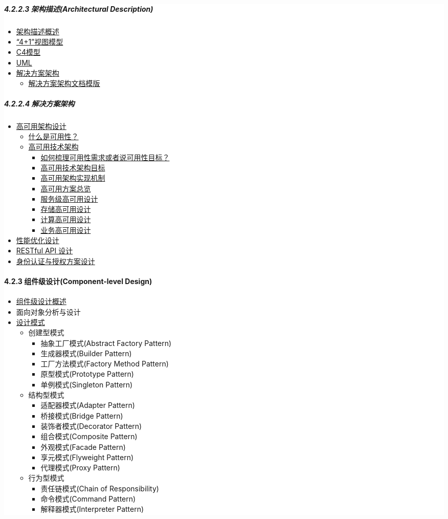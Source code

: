 ##### 4.2.2.3 架构描述(Architectural Description)
* [架构描述概述](./software-engineering/design/architectural-design/architectural-description/README.md)
* [“4+1”视图模型](./software-engineering/design/architectural-design/architectural-description/4+1-architectural-view-model.md)
* [C4模型](./software-engineering/design/architectural-design/architectural-description/c4-model.md)
* [UML](./software-engineering/design/architectural-design/architectural-description/uml.md)
* [解决方案架构](./software-engineering/design/architectural-design/architectural-description/solution-architecture.md)
  * [解决方案架构文档模版](./software-engineering/design/architectural-design/architectural-description/solution-architecture-document.md)

##### 4.2.2.4 解决方案架构
* [高可用架构设计](./software-engineering/design/architectural-design/solution-architecture/architecting-for-high-availability.md)
  * [什么是可用性？](./software-engineering/design/architectural-design/solution-architecture/architecting-for-high-availability.md#1-什么是可用性)
  * [高可用技术架构](./software-engineering/design/architectural-design/solution-architecture/architecting-for-high-availability.md#5-高可用技术架构)
    * [如何梳理可用性需求或者说可用性目标？](./software-engineering/design/architectural-design/solution-architecture/architecting-for-high-availability.md#51-如何梳理可用性需求或者说可用性目标)
    * [高可用技术架构目标](./software-engineering/design/architectural-design/solution-architecture/architecting-for-high-availability.md#52-高可用技术架构目标)
    * [高可用架构实现机制](./software-engineering/design/architectural-design/solution-architecture/architecting-for-high-availability.md#53-高可用架构实现机制)
    * [高可用方案总览](./software-engineering/design/architectural-design/solution-architecture/architecting-for-high-availability.md#54-高可用方案总览)
    * [服务级高可用设计](./software-engineering/design/architectural-design/solution-architecture/architecting-for-high-availability.md#55-服务级高可用设计)
    * [存储高可用设计](./software-engineering/design/architectural-design/solution-architecture/architecting-for-high-availability.md#56-存储高可用设计)
    * [计算高可用设计](./software-engineering/design/architectural-design/solution-architecture/architecting-for-high-availability.md#57-计算高可用设计)
    * [业务高可用设计](./software-engineering/design/architectural-design/solution-architecture/architecting-for-high-availability.md#58-业务高可用设计)
* [性能优化设计](./software-engineering/design/architectural-design/solution-architecture/architecting-for-high-performance.md)
* [RESTful API 设计](./software-engineering/design/architectural-design/solution-architecture/restful-api-design.md)
* [身份认证与授权方案设计](./software-engineering/design/architectural-design/solution-architecture/architecting-for-identity-authentication-and-authorization.md)

#### 4.2.3 组件级设计(Component-level Design)
* [组件级设计概述](./software-engineering/design/component-level-design/README.md)
* 面向对象分析与设计
* [设计模式](./software-engineering/design/component-level-design/design-patterns/)
  * 创建型模式
    * 抽象工厂模式(Abstract Factory Pattern)
    * 生成器模式(Builder Pattern)
    * 工厂方法模式(Factory Method Pattern)
    * 原型模式(Prototype Pattern)
    * 单例模式(Singleton Pattern)
  * 结构型模式
    * 适配器模式(Adapter Pattern)
    * 桥接模式(Bridge Pattern)
    * 装饰者模式(Decorator Pattern)
    * 组合模式(Composite Pattern)
    * 外观模式(Facade Pattern)
    * 享元模式(Flyweight Pattern)
    * 代理模式(Proxy Pattern)
  * 行为型模式
    * 责任链模式(Chain of Responsibility)
    * 命令模式(Command Pattern)
    * 解释器模式(Interpreter Pattern)